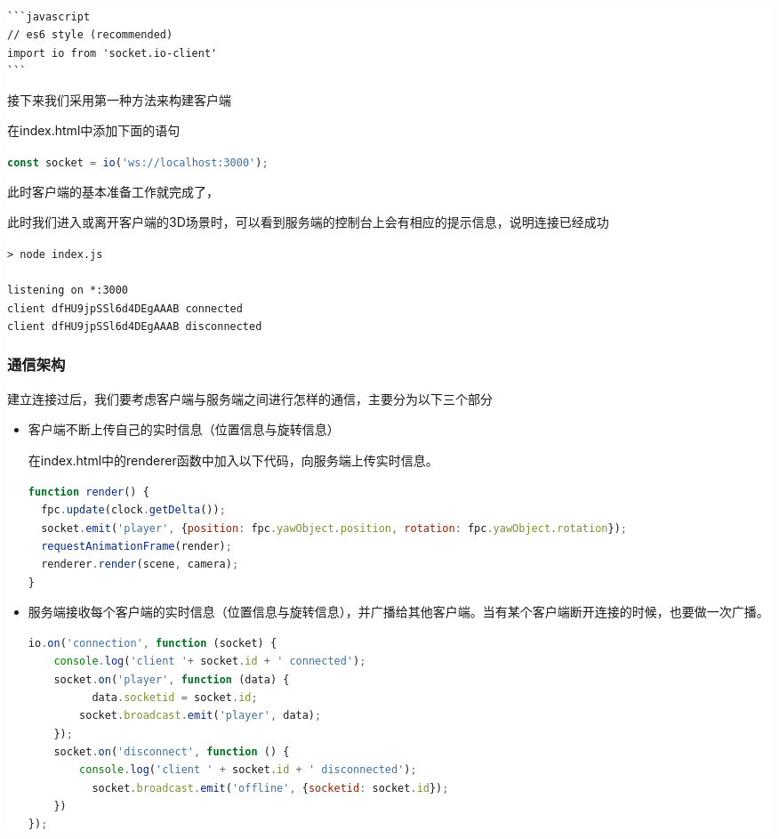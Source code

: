     ```javascript
    // es6 style (recommended)
    import io from 'socket.io-client'
    ```

接下来我们采用第一种方法来构建客户端

在index.html中添加下面的语句

```javascript
const socket = io('ws://localhost:3000');
```

此时客户端的基本准备工作就完成了，

此时我们进入或离开客户端的3D场景时，可以看到服务端的控制台上会有相应的提示信息，说明连接已经成功

```shell
> node index.js

listening on *:3000
client dfHU9jpSSl6d4DEgAAAB connected
client dfHU9jpSSl6d4DEgAAAB disconnected
```

### 通信架构

建立连接过后，我们要考虑客户端与服务端之间进行怎样的通信，主要分为以下三个部分

* 客户端不断上传自己的实时信息（位置信息与旋转信息）

  在index.html中的renderer函数中加入以下代码，向服务端上传实时信息。

  ```javascript
  function render() {
  	fpc.update(clock.getDelta());
    socket.emit('player', {position: fpc.yawObject.position, rotation: fpc.yawObject.rotation});
  	requestAnimationFrame(render);
  	renderer.render(scene, camera);
  }
  ```

* 服务端接收每个客户端的实时信息（位置信息与旋转信息），并广播给其他客户端。当有某个客户端断开连接的时候，也要做一次广播。

  ```javascript
  io.on('connection', function (socket) {
      console.log('client '+ socket.id + ' connected');
      socket.on('player', function (data) {
        	data.socketid = socket.id;
          socket.broadcast.emit('player', data);
      });
      socket.on('disconnect', function () {
          console.log('client ' + socket.id + ' disconnected');
        	socket.broadcast.emit('offline', {socketid: socket.id});
      })
  });
  ```
